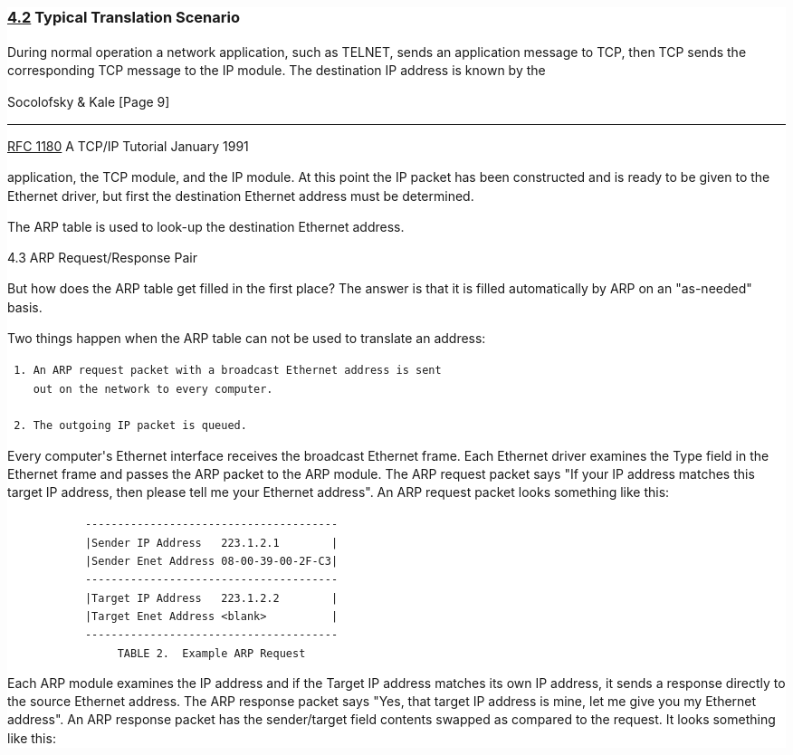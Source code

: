 ### [4.2](https://tools.ietf.org/html/rfc1180#section-4.2)  Typical Translation Scenario

   During normal operation a network application, such as TELNET, sends
   an application message to TCP, then TCP sends the corresponding TCP
   message to the IP module.  The destination IP address is known by the

Socolofsky & Kale                                               [Page 9]

----------

 [](https://tools.ietf.org/html/rfc1180#page-10) 
[RFC 1180](https://tools.ietf.org/html/rfc1180)                   A TCP/IP Tutorial                January 1991

   application, the TCP module, and the IP module.  At this point the IP
   packet has been constructed and is ready to be given to the Ethernet
   driver, but first the destination Ethernet address must be
   determined.

   The ARP table is used to look-up the destination Ethernet address.

   4.3  ARP Request/Response Pair

   But how does the ARP table get filled in the first place?  The answer
   is that it is filled automatically by ARP on an "as-needed" basis.

   Two things happen when the ARP table can not be used to translate an
   address:

     1. An ARP request packet with a broadcast Ethernet address is sent
        out on the network to every computer.

     2. The outgoing IP packet is queued.

   Every computer's Ethernet interface receives the broadcast Ethernet
   frame.  Each Ethernet driver examines the Type field in the Ethernet
   frame and passes the ARP packet to the ARP module.  The ARP request
   packet says "If your IP address matches this target IP address, then
   please tell me your Ethernet address".  An ARP request packet looks
   something like this:

                ---------------------------------------
                |Sender IP Address   223.1.2.1        |
                |Sender Enet Address 08-00-39-00-2F-C3|
                ---------------------------------------
                |Target IP Address   223.1.2.2        |
                |Target Enet Address <blank>          |
                ---------------------------------------
                     TABLE 2.  Example ARP Request

   Each ARP module examines the IP address and if the Target IP address
   matches its own IP address, it sends a response directly to the
   source Ethernet address.  The ARP response packet says "Yes, that
   target IP address is mine, let me give you my Ethernet address".  An
   ARP response packet has the sender/target field contents swapped as
   compared to the request.  It looks something like this:
